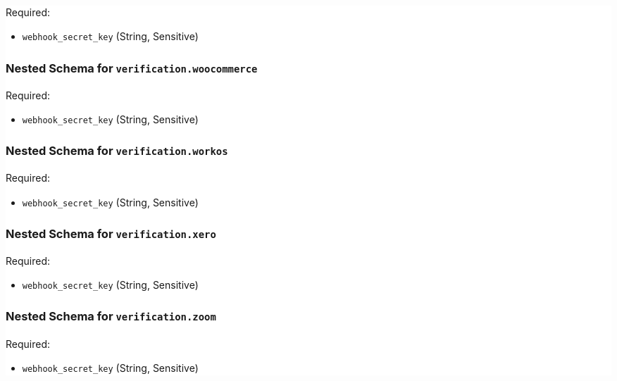 Required:

- `webhook_secret_key` (String, Sensitive)


<a id="nestedatt--verification--woocommerce"></a>
### Nested Schema for `verification.woocommerce`

Required:

- `webhook_secret_key` (String, Sensitive)


<a id="nestedatt--verification--workos"></a>
### Nested Schema for `verification.workos`

Required:

- `webhook_secret_key` (String, Sensitive)


<a id="nestedatt--verification--xero"></a>
### Nested Schema for `verification.xero`

Required:

- `webhook_secret_key` (String, Sensitive)


<a id="nestedatt--verification--zoom"></a>
### Nested Schema for `verification.zoom`

Required:

- `webhook_secret_key` (String, Sensitive)
